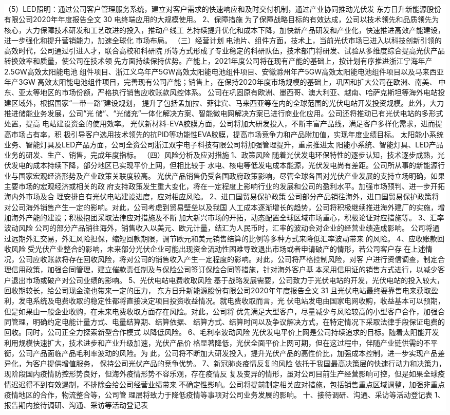 （5）LED照明：通过公司客户管理服务系统，建立对客户需求的快速响应和及时交付机制，通过产业协同推动光伏发
东方日升新能源股份有限公司2020年年度报告全文
30
电终端应用的大规模使用。
2、保障措施
为了保障战略目标的有效达成，公司以技术领先和品质领先为核心，大力保障技术研发和工艺改进的投入，推动产线工
艺持续提升优化和成本下降，加快新产品研发和产业化，快速推进高效产能建设，进一步强化和提升营销能力，加速全球化
市场布局。
（三）经营计划
电池片、组件方面，技术上，当前光伏市场已进入以科技创新引领的高效时代，公司通过引进人才，联合高校和科研院
所等方式形成了专业稳定的科研队伍，技术部门将研发、试验从多维度综合提高光伏产品转换效率和质量，使公司在技术领
先方面持续保持优势。产能上，2021年度公司将在现有产能的基础上，按计划有序推进浙江宁海年产2.5GW高效太阳能电池
组件项目、浙江义乌年产5GW高效太阳能电池组件项目、安徽滁州年产5GW高效太阳能电池组件项目以及马来西亚年产3GW
高效太阳能电池组件项目，完善现有公司产能；销售上，在保持2020年度市场规模的基础上，巩固和扩大公司在欧洲、南美、
中东、亚太等地区的市场份额，严格执行销售应收账款风控体系。
公司在巩固原有欧洲、墨西哥、澳大利亚、越南、哈萨克斯坦等海外电站投建区域外，根据国家“一带一路”建设规划，
提升了包括孟加拉、菲律宾、马来西亚等在内的全球范围的光伏电站开发投资规模。此外，大力推进储能业务发展，公司“光
储”、“光储充”一体化解决方案、智能微电网解决方案已进行商业化应用。公司还将推动已有光伏电站的多形式处置，提高
电站建设资金的使用效率。
光伏新材料-EVA胶膜方面，公司将加大研发投入，不断丰富产品线，满足客户多样化需求，进而提高市场占有率，积
极引导客户选用技术领先的抗PID等功能性EVA胶膜，提高市场竞争力和产品附加值，实现年度业绩目标。
太阳能小系统业务、智能灯具及LED产品方面，公司全资公司浙江双宇电子科技有限公司将加强管理提升，重点推进太
阳能小系统、智能灯具、LED产品业务的研发、生产、销售，完成年度指标。
（四）风险分析及应对措施
1、政策风险
随着光伏发电环保特性的逐步认知，技术逐步成熟，光伏发电的成本持续下降，部分地区已实现平价上网，但相比较于
水电、核电等低发电成本能源，光伏发电尚有差距。公司所从事的新能源行业与国家宏观经济形势及产业政策关联度较高。
光伏产品销售仍受各国政府政策影响，尽管全球各国对光伏产业发展的支持立场明确，如果主要市场的宏观经济或相关的政
府支持政策发生重大变化，将在一定程度上影响行业的发展和公司的盈利水平。加强市场预判、进一步开拓海内外市场及合
理安排自有光伏电站建设进度，应对相应风险。
2、进口国贸易保护政策
公司部分产品销往海外，进口国贸易保护政策将对公司海外销售产生一定的影响。对此，公司考虑到贸易壁垒以及我国
人工成本逐渐增长的趋势，公司将积极继续推进海外建厂的实施，增加海外产能的建设；积极抱团采取法律应对措施及不断
加大新兴市场的开拓，动态配置全球区域市场重心，积极论证对应措施等。
3、汇率波动风险
公司的部分产品销往海外，销售收入以美元、欧元计量，结汇为人民币时，汇率的波动会对企业的经营业绩造成影响。
公司将通过远期外汇交易，外汇风险担保，缩短回款期限，调节欧元和美元销售结算的比例等多种方式来降低汇率波动带来
的风险。
4、应收账款回收风险
受光伏产业整合的影响，未来部分光伏企业可能出现资金流动性困难导致退出市场或者申请破产的情形，若公司客户存
在上述情况，公司应收账款将存在回收风险，将对公司的销售收入产生一定程度的影响。对此，公司将严格控制风险，对客
户进行资信调查，制定合理信用政策，加强合同管理，建立催款责任制及与保险公司签订保险合同等措施，针对海外客户基
本采用信用证的销售方式进行，以减少客户退出市场或破产对公司业绩的影响。
5、光伏电站电费收取风险
基于战略发展需要，公司致力于光伏电站的开发，光伏电站的投入较大，回收期较长，给公司现金流也带来一定的压力，
东方日升新能源股份有限公司2020年年度报告全文
31
且光伏电站最终要靠售电来获取盈利，发电系统及电费收取的稳定性都将直接决定项目投资收益情况。就电费收取而言，光
伏电站发电由国家电网收购，收益基本可以预期，但是如果由一般企业收购，在未来电费收取方面存在风险。对此，公司将
优先满足大型客户，尽量减少与风险较高的小型客户合作，加强合同管理，明确约定电能计量方式、电量结算期、结算依据、
结算方式、结算时间以及争议解决方式，在特定情况下采取法律手段保证电费的回收。同时，公司正全力探索新型合作模式
以降低风险。
6、毛利率波动风险
光伏发电平价上网是公司持续追求的目标。随着太阳能开发利用规模快速扩大，技术进步和产业升级加速，光伏产品价
格显著降低，光伏全面平价上网可期，但在这过程中，伴随产业链供需的不平衡，公司产品面临产品毛利率波动的风险。为
此，公司将不断加大研发投入，提升光伏产品的高性价比，加强成本控制，进一步实现产品差异化，为客户提供增值服务，
保持公司光伏产品的竞争优势。
7、新冠肺炎疫情反复的风险
依托于我国最高决策层的快速行动力和决策力，现阶段国内疫情防控形势良好，但海外疫情形势不容乐观，存在疫情反
复及变异的情形，虽对公司目前生产经营影响可控，但是如果全球疫情迟迟得不到有效遏制，不排除会给公司经营业绩带来
不确定性影响。公司将提前制定相关应对措施，包括销售重点区域调整，加强非重点疫情地区的合作，物流整合等，公司管
理层将致力于降低疫情等事项对公司业务发展的影响。
十、接待调研、沟通、采访等活动登记表
1、报告期内接待调研、沟通、采访等活动登记表